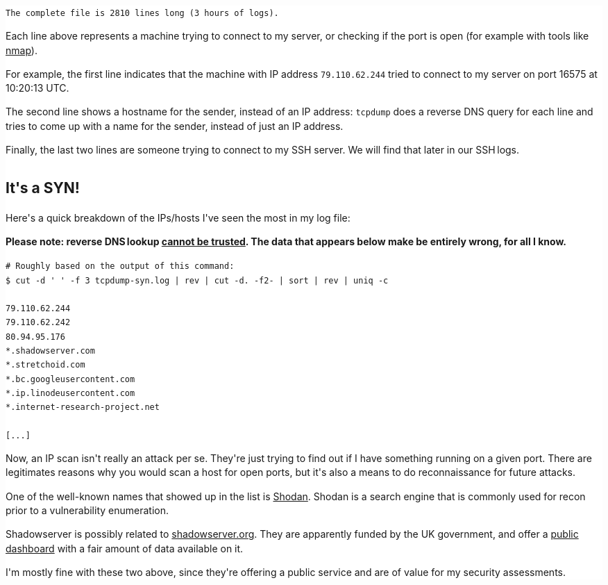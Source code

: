 ```
The complete file is 2810 lines long (3 hours of logs).
```

Each line above represents a machine trying to connect to my server, or checking if the port is open (for example with tools like [nmap](https://nmap.org)).

For example, the first line indicates that the machine with IP address `79.110.62.244` tried to connect to my server on port 16575 at 10:20:13 UTC.

The second line shows a hostname for the sender, instead of an IP address: `tcpdump` does a reverse DNS query for each line and tries to come up with a name for the sender, instead of just an IP address.

Finally, the last two lines are someone trying to connect to my SSH server. We will find that later in our SSH logs.

## It's a SYN!

Here's a quick breakdown of the IPs/hosts I've seen the most in my log file:

**Please note: reverse DNS lookup [cannot be trusted](https://security.stackexchange.com/questions/257426/can-this-logic-with-regard-to-checking-reverse-dns-records-be-flawed). The data that appears below make be entirely wrong, for all I know.**

```
# Roughly based on the output of this command:
$ cut -d ' ' -f 3 tcpdump-syn.log | rev | cut -d. -f2- | sort | rev | uniq -c

79.110.62.244
79.110.62.242
80.94.95.176
*.shadowserver.com
*.stretchoid.com
*.bc.googleusercontent.com
*.ip.linodeusercontent.com
*.internet-research-project.net

[...]
```

Now, an IP scan isn't really an attack per se. They're just trying to find out if I have something running on a given port.
There are legitimates reasons why you would scan a host for open ports, but it's also a means to do reconnaissance for future attacks.

One of the well-known names that showed up in the list is [Shodan](https://www.shodan.io/dashboard). Shodan is a search engine that is commonly used
for recon prior to a vulnerability enumeration.

Shadowserver is possibly related to [shadowserver.org](https://www.shadowserver.org). They are apparently funded by the UK government, and offer a [public dashboard](https://dashboard.shadowserver.org/)
with a fair amount of data available on it.

I'm mostly fine with these two above, since they're offering a public service and are of value for my security assessments.
